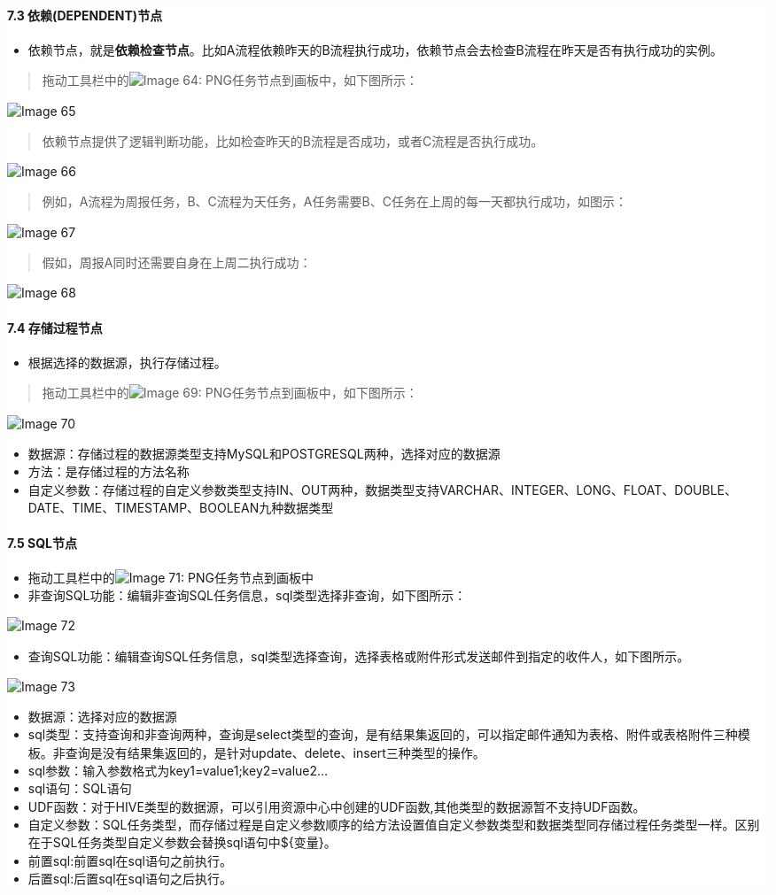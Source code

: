 #### 7.3 依赖(DEPENDENT)节点

*   依赖节点，就是**依赖检查节点**。比如A流程依赖昨天的B流程执行成功，依赖节点会去检查B流程在昨天是否有执行成功的实例。

> 拖动工具栏中的![Image 64: PNG](https://analysys.github.io/easyscheduler_docs_cn/images/toolbar_DEPENDENT.png)任务节点到画板中，如下图所示：

![Image 65](https://dolphinscheduler.apache.org/img/dependent_edit.png)

> 依赖节点提供了逻辑判断功能，比如检查昨天的B流程是否成功，或者C流程是否执行成功。

![Image 66](https://dolphinscheduler.apache.org/img/depend-node.png)

> 例如，A流程为周报任务，B、C流程为天任务，A任务需要B、C任务在上周的每一天都执行成功，如图示：

![Image 67](https://dolphinscheduler.apache.org/img/depend-node2.png)

> 假如，周报A同时还需要自身在上周二执行成功：

![Image 68](https://dolphinscheduler.apache.org/img/depend-node3.png)

#### 7.4 存储过程节点

*   根据选择的数据源，执行存储过程。

> 拖动工具栏中的![Image 69: PNG](https://analysys.github.io/easyscheduler_docs_cn/images/toolbar_PROCEDURE.png)任务节点到画板中，如下图所示：

![Image 70](https://dolphinscheduler.apache.org/img/procedure_edit.png)

*   数据源：存储过程的数据源类型支持MySQL和POSTGRESQL两种，选择对应的数据源
*   方法：是存储过程的方法名称
*   自定义参数：存储过程的自定义参数类型支持IN、OUT两种，数据类型支持VARCHAR、INTEGER、LONG、FLOAT、DOUBLE、DATE、TIME、TIMESTAMP、BOOLEAN九种数据类型

#### 7.5 SQL节点

*   拖动工具栏中的![Image 71: PNG](https://analysys.github.io/easyscheduler_docs_cn/images/toolbar_SQL.png)任务节点到画板中
*   非查询SQL功能：编辑非查询SQL任务信息，sql类型选择非查询，如下图所示：

![Image 72](https://dolphinscheduler.apache.org/img/sql-node.png)

*   查询SQL功能：编辑查询SQL任务信息，sql类型选择查询，选择表格或附件形式发送邮件到指定的收件人，如下图所示。

![Image 73](https://dolphinscheduler.apache.org/img/sql-node2.png)

*   数据源：选择对应的数据源
*   sql类型：支持查询和非查询两种，查询是select类型的查询，是有结果集返回的，可以指定邮件通知为表格、附件或表格附件三种模板。非查询是没有结果集返回的，是针对update、delete、insert三种类型的操作。
*   sql参数：输入参数格式为key1=value1;key2=value2…
*   sql语句：SQL语句
*   UDF函数：对于HIVE类型的数据源，可以引用资源中心中创建的UDF函数,其他类型的数据源暂不支持UDF函数。
*   自定义参数：SQL任务类型，而存储过程是自定义参数顺序的给方法设置值自定义参数类型和数据类型同存储过程任务类型一样。区别在于SQL任务类型自定义参数会替换sql语句中${变量}。
*   前置sql:前置sql在sql语句之前执行。
*   后置sql:后置sql在sql语句之后执行。
